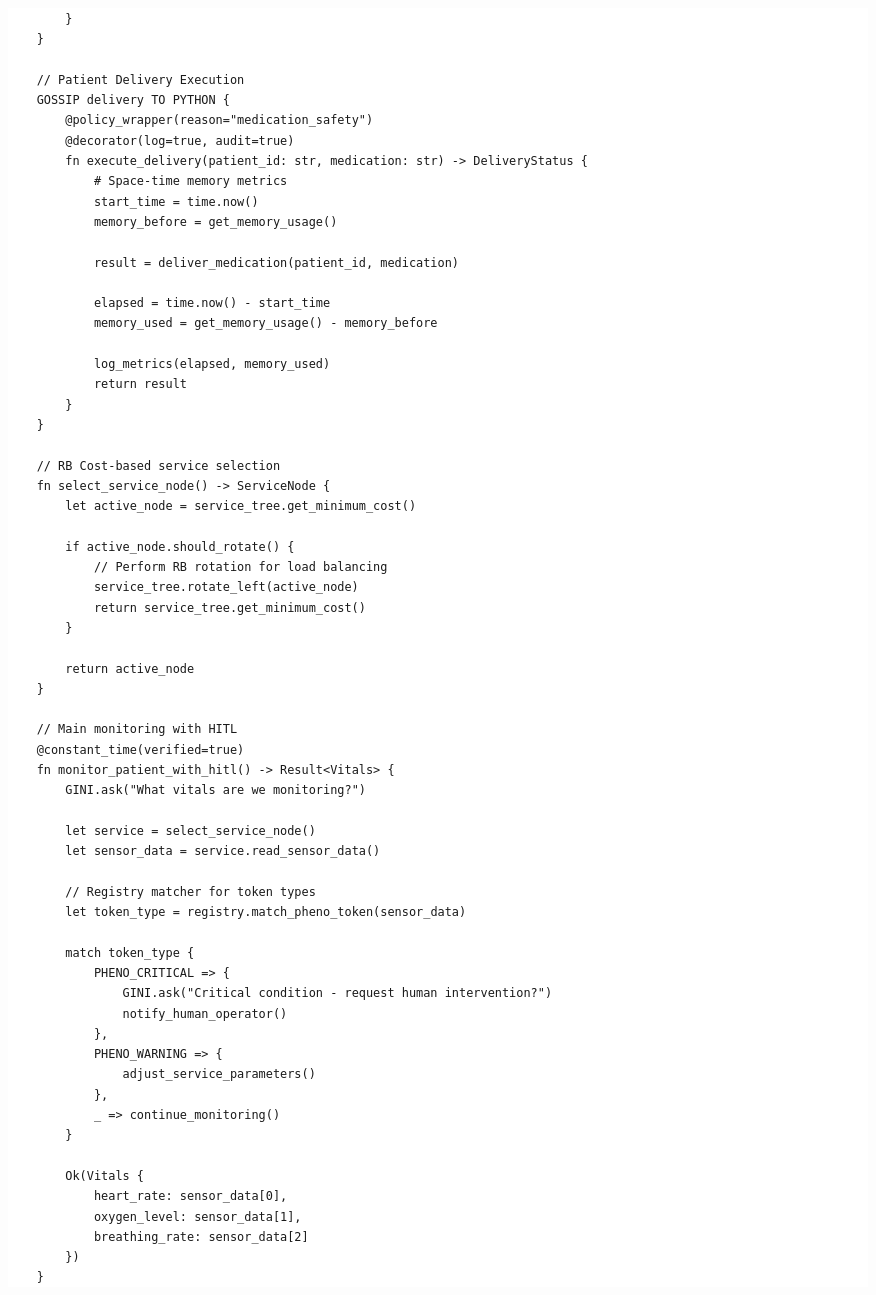 ```gosilang
        }
    }
    
    // Patient Delivery Execution
    GOSSIP delivery TO PYTHON {
        @policy_wrapper(reason="medication_safety")
        @decorator(log=true, audit=true)
        fn execute_delivery(patient_id: str, medication: str) -> DeliveryStatus {
            # Space-time memory metrics
            start_time = time.now()
            memory_before = get_memory_usage()
            
            result = deliver_medication(patient_id, medication)
            
            elapsed = time.now() - start_time
            memory_used = get_memory_usage() - memory_before
            
            log_metrics(elapsed, memory_used)
            return result
        }
    }
    
    // RB Cost-based service selection
    fn select_service_node() -> ServiceNode {
        let active_node = service_tree.get_minimum_cost()
        
        if active_node.should_rotate() {
            // Perform RB rotation for load balancing
            service_tree.rotate_left(active_node)
            return service_tree.get_minimum_cost()
        }
        
        return active_node
    }
    
    // Main monitoring with HITL
    @constant_time(verified=true)
    fn monitor_patient_with_hitl() -> Result<Vitals> {
        GINI.ask("What vitals are we monitoring?")
        
        let service = select_service_node()
        let sensor_data = service.read_sensor_data()
        
        // Registry matcher for token types
        let token_type = registry.match_pheno_token(sensor_data)
        
        match token_type {
            PHENO_CRITICAL => {
                GINI.ask("Critical condition - request human intervention?")
                notify_human_operator()
            },
            PHENO_WARNING => {
                adjust_service_parameters()
            },
            _ => continue_monitoring()
        }
        
        Ok(Vitals { 
            heart_rate: sensor_data[0], 
            oxygen_level: sensor_data[1],
            breathing_rate: sensor_data[2]
        })
    }
```